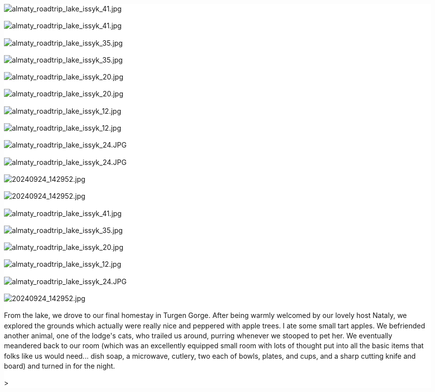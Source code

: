 ![almaty_roadtrip_lake_issyk_41.jpg](images/almaty_roadtrip_lake_issyk_41.jpg)

![almaty_roadtrip_lake_issyk_41.jpg](images/almaty_roadtrip_lake_issyk_41.jpg)

![almaty_roadtrip_lake_issyk_35.jpg](images/almaty_roadtrip_lake_issyk_35.jpg)

![almaty_roadtrip_lake_issyk_35.jpg](images/almaty_roadtrip_lake_issyk_35.jpg)

![almaty_roadtrip_lake_issyk_20.jpg](images/almaty_roadtrip_lake_issyk_20.jpg)

![almaty_roadtrip_lake_issyk_20.jpg](images/almaty_roadtrip_lake_issyk_20.jpg)

![almaty_roadtrip_lake_issyk_12.jpg](images/almaty_roadtrip_lake_issyk_12.jpg)

![almaty_roadtrip_lake_issyk_12.jpg](images/almaty_roadtrip_lake_issyk_12.jpg)

![almaty_roadtrip_lake_issyk_24.JPG](images/almaty_roadtrip_lake_issyk_24.JPG)

![almaty_roadtrip_lake_issyk_24.JPG](images/almaty_roadtrip_lake_issyk_24.JPG)

![20240924_142952.jpg](images/20240924_142952.jpg)

![20240924_142952.jpg](images/20240924_142952.jpg)

![almaty_roadtrip_lake_issyk_41.jpg](images/almaty_roadtrip_lake_issyk_41.jpg)

![almaty_roadtrip_lake_issyk_35.jpg](images/almaty_roadtrip_lake_issyk_35.jpg)

![almaty_roadtrip_lake_issyk_20.jpg](images/almaty_roadtrip_lake_issyk_20.jpg)

![almaty_roadtrip_lake_issyk_12.jpg](images/almaty_roadtrip_lake_issyk_12.jpg)

![almaty_roadtrip_lake_issyk_24.JPG](images/almaty_roadtrip_lake_issyk_24.JPG)

![20240924_142952.jpg](images/20240924_142952.jpg)

From the lake, we drove to our final homestay in Turgen Gorge. After being warmly welcomed by our lovely host Nataly, we explored the grounds which actually were really nice and peppered with apple trees. I ate some small tart apples. We befriended another animal, one of the lodge's cats, who trailed us around, purring whenever we stooped to pet her. We eventually meandered back to our room (which was an excellently equipped small room with lots of thought put into all the basic items that folks like us would need... dish soap, a microwave, cutlery, two each of bowls, plates, and cups, and a sharp cutting knife and board) and turned in for the night.

\>

